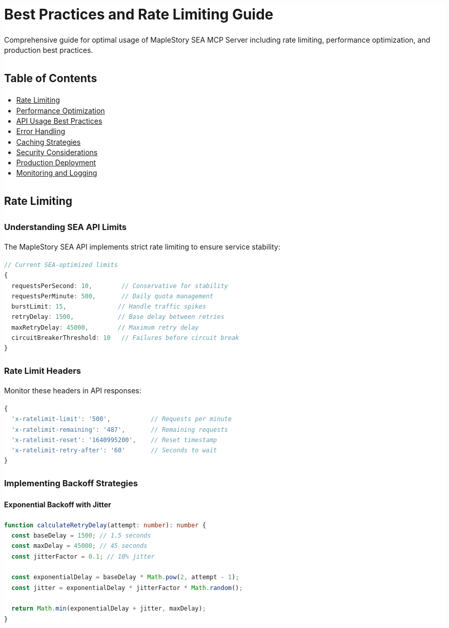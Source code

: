 # Best Practices and Rate Limiting Guide

Comprehensive guide for optimal usage of MapleStory SEA MCP Server including rate limiting, performance optimization, and production best practices.

## Table of Contents
- [Rate Limiting](#rate-limiting)
- [Performance Optimization](#performance-optimization)
- [API Usage Best Practices](#api-usage-best-practices)
- [Error Handling](#error-handling)
- [Caching Strategies](#caching-strategies)
- [Security Considerations](#security-considerations)
- [Production Deployment](#production-deployment)
- [Monitoring and Logging](#monitoring-and-logging)

## Rate Limiting

### Understanding SEA API Limits

The MapleStory SEA API implements strict rate limiting to ensure service stability:

```typescript
// Current SEA-optimized limits
{
  requestsPerSecond: 10,        // Conservative for stability
  requestsPerMinute: 500,       // Daily quota management
  burstLimit: 15,              // Handle traffic spikes
  retryDelay: 1500,            // Base delay between retries
  maxRetryDelay: 45000,        // Maximum retry delay
  circuitBreakerThreshold: 10   // Failures before circuit break
}
```

### Rate Limit Headers

Monitor these headers in API responses:
```typescript
{
  'x-ratelimit-limit': '500',           // Requests per minute
  'x-ratelimit-remaining': '487',       // Remaining requests
  'x-ratelimit-reset': '1640995200',    // Reset timestamp
  'x-ratelimit-retry-after': '60'       // Seconds to wait
}
```

### Implementing Backoff Strategies

#### Exponential Backoff with Jitter
```typescript
function calculateRetryDelay(attempt: number): number {
  const baseDelay = 1500; // 1.5 seconds
  const maxDelay = 45000; // 45 seconds
  const jitterFactor = 0.1; // 10% jitter
  
  const exponentialDelay = baseDelay * Math.pow(2, attempt - 1);
  const jitter = exponentialDelay * jitterFactor * Math.random();
  
  return Math.min(exponentialDelay + jitter, maxDelay);
}
```
